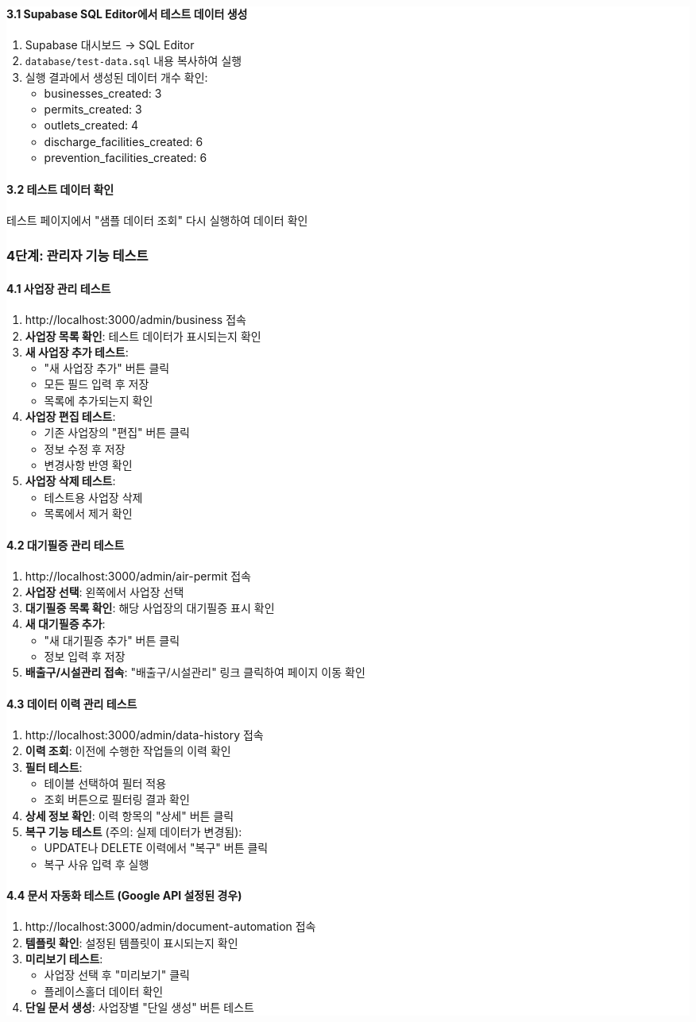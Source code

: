 #### 3.1 Supabase SQL Editor에서 테스트 데이터 생성
1. Supabase 대시보드 → SQL Editor
2. `database/test-data.sql` 내용 복사하여 실행
3. 실행 결과에서 생성된 데이터 개수 확인:
   - businesses_created: 3
   - permits_created: 3  
   - outlets_created: 4
   - discharge_facilities_created: 6
   - prevention_facilities_created: 6

#### 3.2 테스트 데이터 확인
테스트 페이지에서 "샘플 데이터 조회" 다시 실행하여 데이터 확인

### 4단계: 관리자 기능 테스트

#### 4.1 사업장 관리 테스트
1. http://localhost:3000/admin/business 접속
2. **사업장 목록 확인**: 테스트 데이터가 표시되는지 확인
3. **새 사업장 추가 테스트**:
   - "새 사업장 추가" 버튼 클릭
   - 모든 필드 입력 후 저장
   - 목록에 추가되는지 확인
4. **사업장 편집 테스트**:
   - 기존 사업장의 "편집" 버튼 클릭
   - 정보 수정 후 저장
   - 변경사항 반영 확인
5. **사업장 삭제 테스트**:
   - 테스트용 사업장 삭제
   - 목록에서 제거 확인

#### 4.2 대기필증 관리 테스트
1. http://localhost:3000/admin/air-permit 접속
2. **사업장 선택**: 왼쪽에서 사업장 선택
3. **대기필증 목록 확인**: 해당 사업장의 대기필증 표시 확인
4. **새 대기필증 추가**:
   - "새 대기필증 추가" 버튼 클릭
   - 정보 입력 후 저장
5. **배출구/시설관리 접속**: "배출구/시설관리" 링크 클릭하여 페이지 이동 확인

#### 4.3 데이터 이력 관리 테스트
1. http://localhost:3000/admin/data-history 접속
2. **이력 조회**: 이전에 수행한 작업들의 이력 확인
3. **필터 테스트**:
   - 테이블 선택하여 필터 적용
   - 조회 버튼으로 필터링 결과 확인
4. **상세 정보 확인**: 이력 항목의 "상세" 버튼 클릭
5. **복구 기능 테스트** (주의: 실제 데이터가 변경됨):
   - UPDATE나 DELETE 이력에서 "복구" 버튼 클릭
   - 복구 사유 입력 후 실행

#### 4.4 문서 자동화 테스트 (Google API 설정된 경우)
1. http://localhost:3000/admin/document-automation 접속
2. **템플릿 확인**: 설정된 템플릿이 표시되는지 확인
3. **미리보기 테스트**:
   - 사업장 선택 후 "미리보기" 클릭
   - 플레이스홀더 데이터 확인
4. **단일 문서 생성**: 사업장별 "단일 생성" 버튼 테스트
